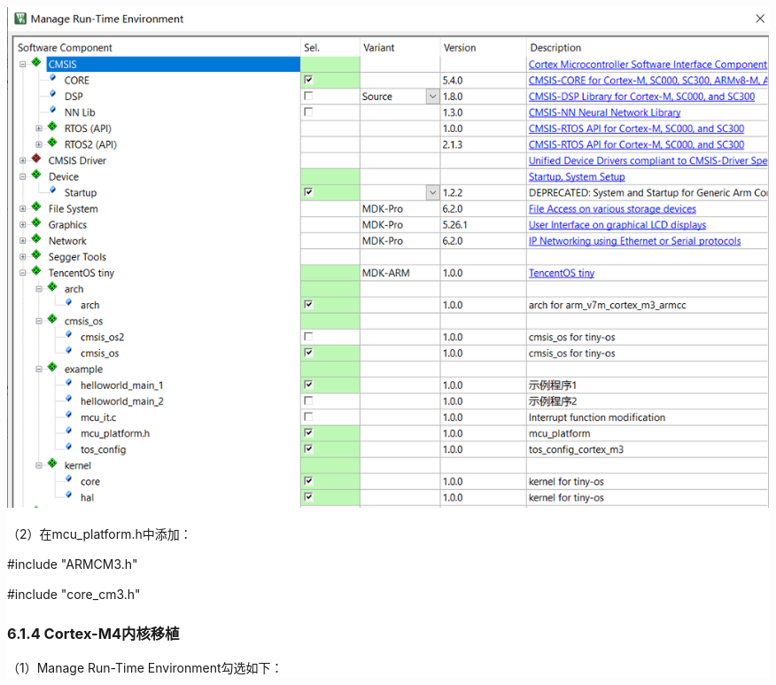 ![](media/a016161839ba0dc1a3c78e036614b1df.png)

（2）在mcu_platform.h中添加：

\#include "ARMCM3.h"

\#include "core_cm3.h"

### 6.1.4 Cortex-M4内核移植

（1）Manage Run-Time Environment勾选如下：
